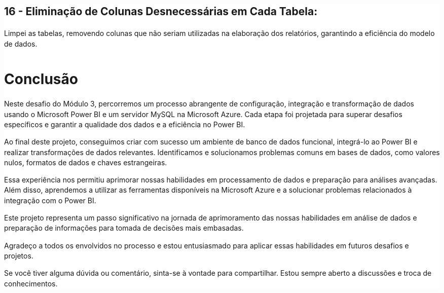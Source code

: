 ## 16 - Eliminação de Colunas Desnecessárias em Cada Tabela: 

Limpei as tabelas, removendo colunas que não seriam utilizadas na elaboração dos relatórios, garantindo a eficiência do modelo de dados.

# Conclusão

Neste desafio do Módulo 3, percorremos um processo abrangente de configuração, integração e transformação de dados usando o Microsoft Power BI e um servidor MySQL na Microsoft Azure. Cada etapa foi projetada para superar desafios específicos e garantir a qualidade dos dados e a eficiência no Power BI.

Ao final deste projeto, conseguimos criar com sucesso um ambiente de banco de dados funcional, integrá-lo ao Power BI e realizar transformações de dados relevantes. Identificamos e solucionamos problemas comuns em bases de dados, como valores nulos, formatos de dados e chaves estrangeiras.

Essa experiência nos permitiu aprimorar nossas habilidades em processamento de dados e preparação para análises avançadas. Além disso, aprendemos a utilizar as ferramentas disponíveis na Microsoft Azure e a solucionar problemas relacionados à integração com o Power BI.

Este projeto representa um passo significativo na jornada de aprimoramento das nossas habilidades em análise de dados e preparação de informações para tomada de decisões mais embasadas.

Agradeço a todos os envolvidos no processo e estou entusiasmado para aplicar essas habilidades em futuros desafios e projetos.

Se você tiver alguma dúvida ou comentário, sinta-se à vontade para compartilhar. Estou sempre aberto a discussões e troca de conhecimentos.


